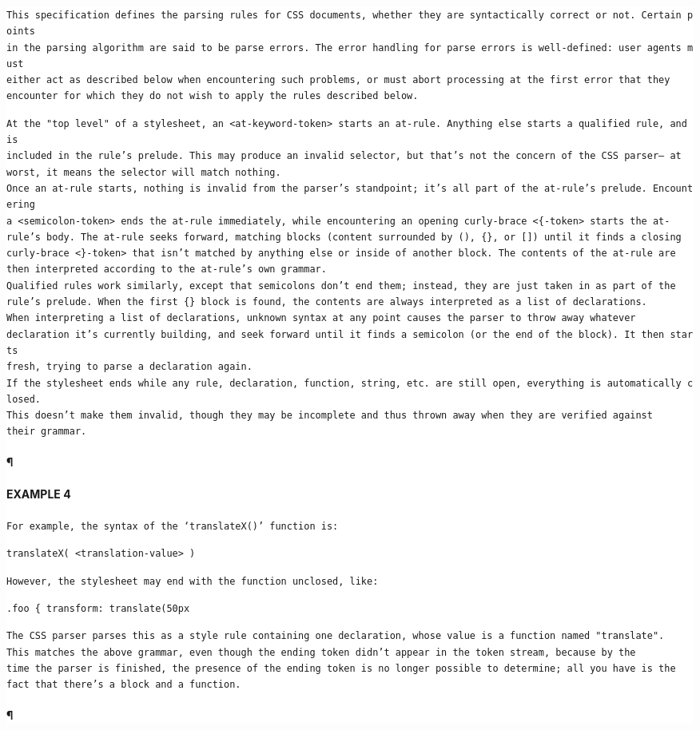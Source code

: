 ```
This specification defines the parsing rules for CSS documents, whether they are syntactically correct or not. Certain points
in the parsing algorithm are said to be parse errors. The error handling for parse errors is well-defined: user agents must
either act as described below when encountering such problems, or must abort processing at the first error that they
encounter for which they do not wish to apply the rules described below.
```
```
At the "top level" of a stylesheet, an <at-keyword-token> starts an at-rule. Anything else starts a qualified rule, and is
included in the rule’s prelude. This may produce an invalid selector, but that’s not the concern of the CSS parser— at
worst, it means the selector will match nothing.
Once an at-rule starts, nothing is invalid from the parser’s standpoint; it’s all part of the at-rule’s prelude. Encountering
a <semicolon-token> ends the at-rule immediately, while encountering an opening curly-brace <{-token> starts the at-
rule’s body. The at-rule seeks forward, matching blocks (content surrounded by (), {}, or []) until it finds a closing
curly-brace <}-token> that isn’t matched by anything else or inside of another block. The contents of the at-rule are
then interpreted according to the at-rule’s own grammar.
Qualified rules work similarly, except that semicolons don’t end them; instead, they are just taken in as part of the
rule’s prelude. When the first {} block is found, the contents are always interpreted as a list of declarations.
When interpreting a list of declarations, unknown syntax at any point causes the parser to throw away whatever
declaration it’s currently building, and seek forward until it finds a semicolon (or the end of the block). It then starts
fresh, trying to parse a declaration again.
If the stylesheet ends while any rule, declaration, function, string, etc. are still open, everything is automatically closed.
This doesn’t make them invalid, though they may be incomplete and thus thrown away when they are verified against
their grammar.
```
#### ¶

#### EXAMPLE 4

```
For example, the syntax of the ‘translateX()’ function is:
```
```
translateX( <translation-value> )
```
```
However, the stylesheet may end with the function unclosed, like:
```
```
.foo { transform: translate(50px
```
```
The CSS parser parses this as a style rule containing one declaration, whose value is a function named "translate".
This matches the above grammar, even though the ending token didn’t appear in the token stream, because by the
time the parser is finished, the presence of the ending token is no longer possible to determine; all you have is the
fact that there’s a block and a function.
```
#### ¶

